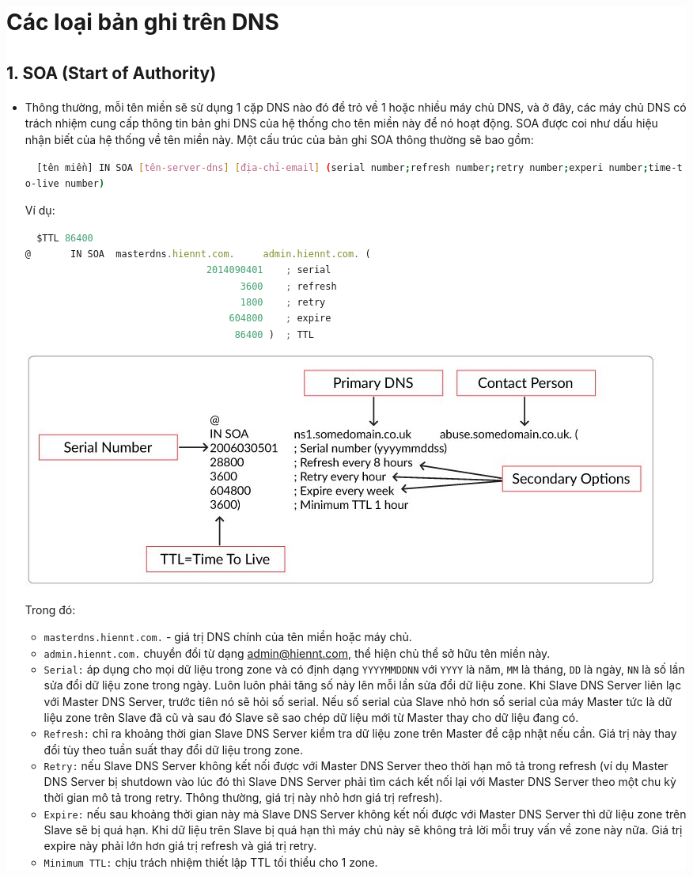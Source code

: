 # Các loại bản ghi trên DNS  

## 1. SOA (Start of Authority)

- Thông thường, mỗi tên miền sẽ sử dụng 1 cặp DNS nào đó để trỏ về 1 hoặc nhiều máy chủ DNS, và ở đây, các máy chủ DNS có trách nhiệm cung cấp thông tin bản ghi DNS của hệ thống cho tên miền này để nó hoạt động. SOA được coi như dấu hiệu nhận biết của hệ thống về tên miền này. Một cấu trúc của bản ghi SOA thông thường sẽ bao gồm: 


  ```sh
    [tên miền] IN SOA [tên-server-dns] [địa-chỉ-email] (serial number;refresh number;retry number;experi number;time-to-live number)
  ```

  Ví dụ:  

  ```js
    $TTL 86400
  @       IN SOA  masterdns.hiennt.com.     admin.hiennt.com. (
                                  2014090401    ; serial
                                        3600    ; refresh
                                        1800    ; retry
                                      604800    ; expire
                                       86400 )  ; TTL
  ```

  <img src="../images/Start-of-Authority.jpg">  
  
  Trong đó:

  - `masterdns.hiennt.com.` - giá trị DNS chính của tên miền hoặc máy chủ.
  - `admin.hiennt.com.` chuyển đổi từ dạng admin@hiennt.com, thể hiện chủ thể sở hữu tên miền này.
  - `Serial:` áp dụng cho mọi dữ liệu trong zone và có định dạng `YYYYMMDDNN` với `YYYY` là năm, `MM` là tháng, `DD` là ngày, `NN` là số lần sửa đổi dữ liệu zone trong ngày. Luôn luôn phải tăng số này lên mỗi lần sửa đổi dữ liệu zone. Khi Slave DNS Server liên lạc với Master DNS Server, trước tiên nó sẽ hỏi số serial. Nếu số serial của Slave nhỏ hơn số serial của máy Master tức là dữ liệu zone trên Slave đã cũ và sau đó Slave sẽ sao chép dữ liệu mới từ Master thay cho dữ liệu đang có.
  - `Refresh:` chỉ ra khoảng thời gian Slave DNS Server kiểm tra dữ liệu zone trên Master để cập nhật nếu cần. Giá trị này thay đổi tùy theo tuần suất thay đổi dữ liệu trong zone.
  - `Retry:` nếu Slave DNS Server không kết nối được với Master DNS Server theo thời hạn mô tả trong refresh (ví dụ Master DNS Server bị shutdown vào lúc đó thì Slave DNS Server phải tìm cách kết nối lại với Master DNS Server theo một chu kỳ thời gian mô tả trong retry. Thông thường, giá trị này nhỏ hơn giá trị refresh).
  - `Expire:` nếu sau khoảng thời gian này mà Slave DNS Server không kết nối được với Master DNS Server thì dữ liệu zone trên Slave sẽ bị quá hạn. Khi dữ liệu trên Slave bị quá hạn thì máy chủ này sẽ không trả lời mỗi truy vấn về zone này nữa. Giá trị expire này phải lớn hơn giá trị refresh và giá trị retry.  
  - `Minimum TTL:` chịu trách nhiệm thiết lập TTL tối thiểu cho 1 zone.

